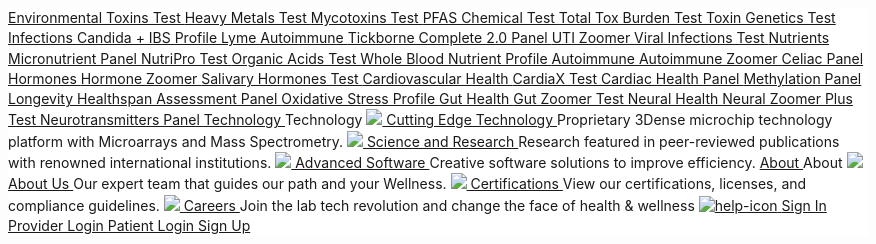 [ Environmental Toxins Test ](https://vibrant-wellness.com/tests/toxins/environmental-toxins) [ Heavy Metals Test ](https://vibrant-wellness.com/tests/toxins/heavy-metals) [ Mycotoxins Test ](https://vibrant-wellness.com/tests/toxins/mycotoxins) [ PFAS Chemical Test ](https://vibrant-wellness.com/tests/toxins/pfas-chemical) [ Total Tox Burden Test ](https://vibrant-wellness.com/tests/toxins/total-tox-burden) [ Toxin Genetics Test ](https://vibrant-wellness.com/tests/toxins/toxin-genetics)
[ Infections  ](https://vibrant-wellness.com/tests/infections)
[ Candida + IBS Profile ](https://vibrant-wellness.com/tests/infections/candida-ibs-profile) [ Lyme Autoimmune ](https://vibrant-wellness.com/tests/infections/lyme-autoimmune) [ Tickborne Complete 2.0 Panel ](https://vibrant-wellness.com/tests/infections/tickborne-disease) [ UTI Zoomer ](https://vibrant-wellness.com/tests/infections/uti-zoomer) [ Viral Infections Test ](https://vibrant-wellness.com/tests/infections/viral-infections)
[ Nutrients  ](https://vibrant-wellness.com/tests/nutrients)
[ Micronutrient Panel ](https://vibrant-wellness.com/tests/nutrients/micronutrient-panel) [ NutriPro Test ](https://vibrant-wellness.com/tests/nutrients/nutripro) [ Organic Acids Test ](https://vibrant-wellness.com/tests/nutrients/organic-acids) [ Whole Blood Nutrient Profile ](https://vibrant-wellness.com/tests/nutrients/whole-blood-nutrient-profile)
[ Autoimmune  ](https://vibrant-wellness.com/tests/autoimmune)
[ Autoimmune Zoomer ](https://vibrant-wellness.com/tests/autoimmune/autoimmune-zoomer) [ Celiac Panel ](https://vibrant-wellness.com/tests/autoimmune/celiac-panel)
[ Hormones  ](https://vibrant-wellness.com/tests/hormones)
[ Hormone Zoomer ](https://vibrant-wellness.com/tests/hormones/hormone-zoomer) [ Salivary Hormones Test ](https://vibrant-wellness.com/tests/hormones/salivary-hormone)
[ Cardiovascular Health  ](https://vibrant-wellness.com/tests/cardiovascular-health)
[ CardiaX Test ](https://vibrant-wellness.com/tests/cardiovascular/cardia-x) [ Cardiac Health Panel ](https://vibrant-wellness.com/tests/cardiovascular/cardiac-health-panel) [ Methylation Panel ](https://vibrant-wellness.com/tests/cardiovascular/methylation-panel)
[ Longevity  ](https://vibrant-wellness.com/tests/longevity)
[ Healthspan Assessment Panel ](https://vibrant-wellness.com/tests/longevity/healthspan-assessment-panel) [ Oxidative Stress Profile ](https://vibrant-wellness.com/tests/longevity/oxidative-stress-profile)
[ Gut Health  ](https://vibrant-wellness.com/tests/gut-health)
[ Gut Zoomer Test ](https://vibrant-wellness.com/tests/gut-health/gut-zoomer)
[ Neural Health  ](https://vibrant-wellness.com/tests/neural-health)
[ Neural Zoomer Plus Test ](https://vibrant-wellness.com/tests/neural-health/neural-zoomer-plus) [ Neurotransmitters Panel ](https://vibrant-wellness.com/tests/neural-health/neurotransmitters-panel)
[ Technology  ](https://vibrant-wellness.com/technology/science-technology)
Technology
[ ![](https://vibrant-wellness.com/hubfs/ComplianceGuideline.svg) Cutting Edge Technology  ](https://vibrant-wellness.com/technology/science-technology)
Proprietary 3Dense microchip technology platform with Microarrays and Mass Spectrometry.
[ ![](https://vibrant-wellness.com/hubfs/HD%20Assets/ScienceandResearch.svg) Science and Research  ](https://vibrant-wellness.com/technology/science-research)
Research featured in peer-reviewed publications with renowned international institutions.
[ ![](https://vibrant-wellness.com/hubfs/HD%20Assets/AdvanceSoftware.svg) Advanced Software  ](https://vibrant-wellness.com/technology/advanced-software)
Creative software solutions to improve efficiency.
[ About  ](https://vibrant-wellness.com/about-us)
About
[ ![](https://vibrant-wellness.com/hubfs/HD%20Assets/AboutUs.svg) About Us  ](https://vibrant-wellness.com/about-us)
Our expert team that guides our path and your Wellness.
[ ![](https://vibrant-wellness.com/hubfs/HD%20Assets/Certificate.svg) Certifications  ](https://vibrant-wellness.com/resources/certifications)
View our certifications, licenses, and compliance guidelines.
[ ![](https://vibrant-wellness.com/hubfs/HD%20Assets/Career.svg) Careers  ](https://vibrant-wellness.com/career)
Join the lab tech revolution and change the face of health & wellness
[ ![help-icon](https://vibrant-wellness.com/hubfs/help-icon.svg) ](https://help.vibrant-wellness.com/hc/en-us)
[ Sign In  ](https://vibrant-wellness.com/tests/food-reaction/food-sensitivity-profile-1)
[ Provider Login ](https://portal.vibrant-wellness.com/#/login)
[ Patient Login ](https://vibrant-wellness.mypatienthubs.com/#/login)
[ Sign Up ](https://vibrant-wellness.com/signup)